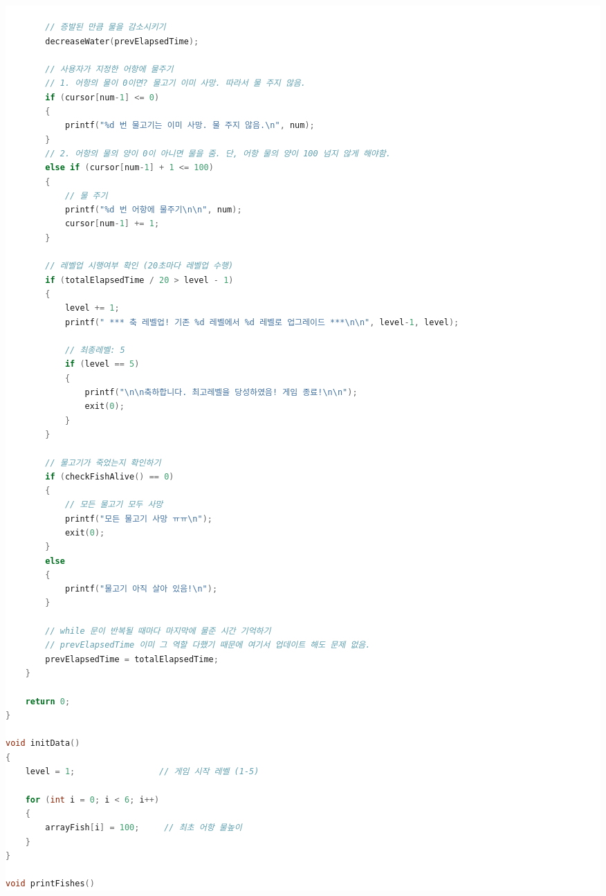 ```c

		// 증발된 만큼 물을 감소시키기
		decreaseWater(prevElapsedTime);

		// 사용자가 지정한 어항에 물주기
		// 1. 어항의 물이 0이면? 물고기 이미 사망. 따라서 물 주지 않음.
		if (cursor[num-1] <= 0)
		{
			printf("%d 번 물고기는 이미 사망. 물 주지 않음.\n", num);
		}
		// 2. 어항의 물의 양이 0이 아니면 물을 줌. 단, 어항 물의 양이 100 넘지 않게 해야함.
		else if (cursor[num-1] + 1 <= 100)
		{
			// 물 주기
			printf("%d 번 어항에 물주기\n\n", num);
			cursor[num-1] += 1;
		}

		// 레벨업 시행여부 확인 (20초마다 레벨업 수행)
		if (totalElapsedTime / 20 > level - 1)
		{
			level += 1;
			printf(" *** 축 레벨업! 기존 %d 레벨에서 %d 레벨로 업그레이드 ***\n\n", level-1, level);

			// 최종레벨: 5
			if (level == 5)
			{
				printf("\n\n축하합니다. 최고레벨을 당성하였음! 게임 종료!\n\n");
				exit(0);
			}
		}

		// 물고기가 죽었는지 확인하기
		if (checkFishAlive() == 0)
		{
			// 모든 물고기 모두 사망
			printf("모든 물고기 사망 ㅠㅠ\n");
			exit(0);
		}
		else
		{
			printf("물고기 아직 살아 있음!\n");
		}
		
		// while 문이 반복될 때마다 마지막에 물준 시간 기억하기
		// prevElapsedTime 이미 그 역할 다했기 때문에 여기서 업데이트 해도 문제 없음.
		prevElapsedTime = totalElapsedTime;
	}

	return 0;
}

void initData()
{
	level = 1;                 // 게임 시작 레벨 (1-5)
	
	for (int i = 0; i < 6; i++)
	{
		arrayFish[i] = 100;     // 최초 어항 물높이 
	}
}

void printFishes()
```